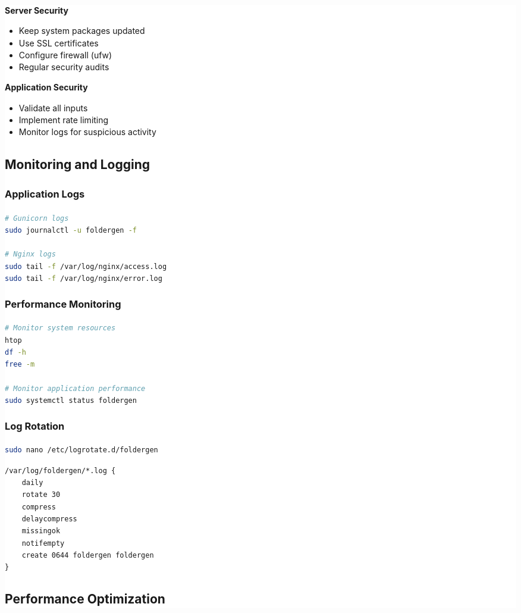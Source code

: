 **Server Security**
- Keep system packages updated
- Use SSL certificates
- Configure firewall (ufw)
- Regular security audits

**Application Security**
- Validate all inputs
- Implement rate limiting
- Monitor logs for suspicious activity

## Monitoring and Logging

### Application Logs
```bash
# Gunicorn logs
sudo journalctl -u foldergen -f

# Nginx logs
sudo tail -f /var/log/nginx/access.log
sudo tail -f /var/log/nginx/error.log
```

### Performance Monitoring
```bash
# Monitor system resources
htop
df -h
free -m

# Monitor application performance
sudo systemctl status foldergen
```

### Log Rotation
```bash
sudo nano /etc/logrotate.d/foldergen
```

```
/var/log/foldergen/*.log {
    daily
    rotate 30
    compress
    delaycompress
    missingok
    notifempty
    create 0644 foldergen foldergen
}
```

## Performance Optimization
